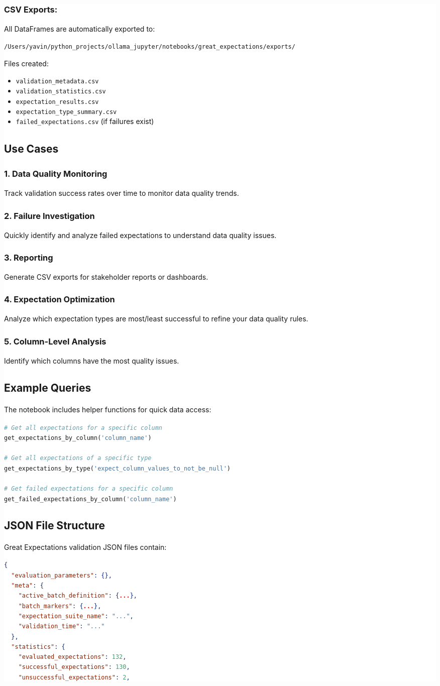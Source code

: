 ### CSV Exports:

All DataFrames are automatically exported to:
```
/Users/yavin/python_projects/ollama_jupyter/notebooks/great_expectations/exports/
```

Files created:
- `validation_metadata.csv`
- `validation_statistics.csv`
- `expectation_results.csv`
- `expectation_type_summary.csv`
- `failed_expectations.csv` (if failures exist)

## Use Cases

### 1. **Data Quality Monitoring**
Track validation success rates over time to monitor data quality trends.

### 2. **Failure Investigation**
Quickly identify and analyze failed expectations to understand data quality issues.

### 3. **Reporting**
Generate CSV exports for stakeholder reports or dashboards.

### 4. **Expectation Optimization**
Analyze which expectation types are most/least successful to refine your data quality rules.

### 5. **Column-Level Analysis**
Identify which columns have the most quality issues.

## Example Queries

The notebook includes helper functions for quick data access:

```python
# Get all expectations for a specific column
get_expectations_by_column('column_name')

# Get all expectations of a specific type
get_expectations_by_type('expect_column_values_to_not_be_null')

# Get failed expectations for a specific column
get_failed_expectations_by_column('column_name')
```

## JSON File Structure

Great Expectations validation JSON files contain:

```json
{
  "evaluation_parameters": {},
  "meta": {
    "active_batch_definition": {...},
    "batch_markers": {...},
    "expectation_suite_name": "...",
    "validation_time": "..."
  },
  "statistics": {
    "evaluated_expectations": 132,
    "successful_expectations": 130,
    "unsuccessful_expectations": 2,
```